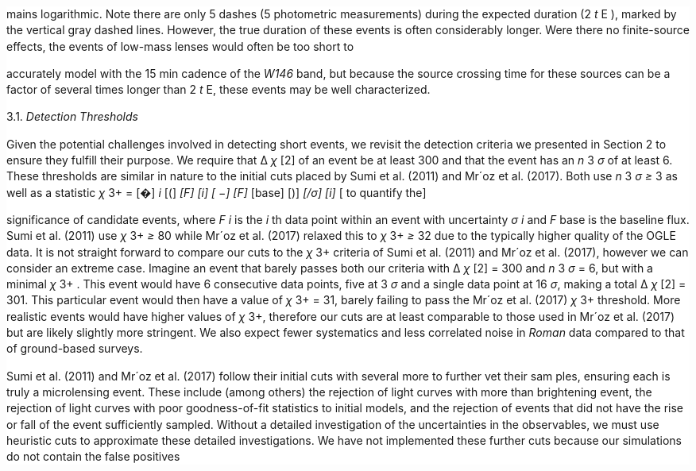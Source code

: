 
mains logarithmic. Note there are only 5 dashes (5 photometric measurements) during the expected duration
(2 _t_ E ), marked by the vertical gray dashed lines. However, the true duration of these events is often considerably longer. Were there no finite-source effects, the
events of low-mass lenses would often be too short to

accurately model with the 15 min cadence of the _W146_
band, but because the source crossing time for these
sources can be a factor of several times longer than 2 _t_ E,
these events may be well characterized.


3.1. _Detection Thresholds_


Given the potential challenges involved in detecting
short events, we revisit the detection criteria we presented in Section 2 to ensure they fulfill their purpose.
We require that ∆ _χ_ [2] of an event be at least 300 and that
the event has an _n_ 3 _σ_ of at least 6. These thresholds are
similar in nature to the initial cuts placed by Sumi et al.
(2011) and Mr´oz et al. (2017). Both use _n_ 3 _σ_ _≥_ 3 as well
as a statistic _χ_ 3+ = [�] _i_ [(] _[F]_ _[i]_ _[ −]_ _[F]_ [base] [)] _[/σ]_ _[i]_ [ to quantify the]

significance of candidate events, where _F_ _i_ is the _i_ th data
point within an event with uncertainty _σ_ _i_ and _F_ base is
the baseline flux. Sumi et al. (2011) use _χ_ 3+ _≥_ 80 while
Mr´oz et al. (2017) relaxed this to _χ_ 3+ _≥_ 32 due to the
typically higher quality of the OGLE data.
It is not straight forward to compare our cuts to
the _χ_ 3+ criteria of Sumi et al. (2011) and Mr´oz et al.
(2017), however we can consider an extreme case. Imagine an event that barely passes both our criteria with
∆ _χ_ [2] = 300 and _n_ 3 _σ_ = 6, but with a minimal _χ_ 3+ .
This event would have 6 consecutive data points, five
at 3 _σ_ and a single data point at 16 _σ_, making a total
∆ _χ_ [2] = 301. This particular event would then have a
value of _χ_ 3+ = 31, barely failing to pass the Mr´oz et al.
(2017) _χ_ 3+ threshold. More realistic events would have
higher values of _χ_ 3+, therefore our cuts are at least comparable to those used in Mr´oz et al. (2017) but are likely
slightly more stringent. We also expect fewer systematics and less correlated noise in _Roman_ data compared
to that of ground-based surveys.

Sumi et al. (2011) and Mr´oz et al. (2017) follow their
initial cuts with several more to further vet their sam
ples, ensuring each is truly a microlensing event. These
include (among others) the rejection of light curves with
more than brightening event, the rejection of light curves
with poor goodness-of-fit statistics to initial models, and
the rejection of events that did not have the rise or fall of
the event sufficiently sampled. Without a detailed investigation of the uncertainties in the observables, we must
use heuristic cuts to approximate these detailed investigations. We have not implemented these further cuts because our simulations do not contain the false positives
